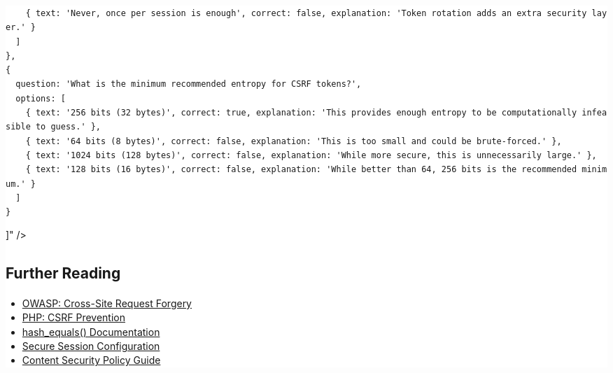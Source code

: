         { text: 'Never, once per session is enough', correct: false, explanation: 'Token rotation adds an extra security layer.' }
      ]
    },
    {
      question: 'What is the minimum recommended entropy for CSRF tokens?',
      options: [
        { text: '256 bits (32 bytes)', correct: true, explanation: 'This provides enough entropy to be computationally infeasible to guess.' },
        { text: '64 bits (8 bytes)', correct: false, explanation: 'This is too small and could be brute-forced.' },
        { text: '1024 bits (128 bytes)', correct: false, explanation: 'While more secure, this is unnecessarily large.' },
        { text: '128 bits (16 bytes)', correct: false, explanation: 'While better than 64, 256 bits is the recommended minimum.' }
      ]
    }
  ]"
/>

## Further Reading

- [OWASP: Cross-Site Request Forgery](https://owasp.org/www-community/attacks/csrf)
- [PHP: CSRF Prevention](https://www.php.net/manual/en/features.http-auth.php)
- [hash_equals() Documentation](https://www.php.net/manual/en/function.hash-equals.php)
- [Secure Session Configuration](https://www.php.net/manual/en/session.security.php)
- [Content Security Policy Guide](https://content-security-policy.com/)
